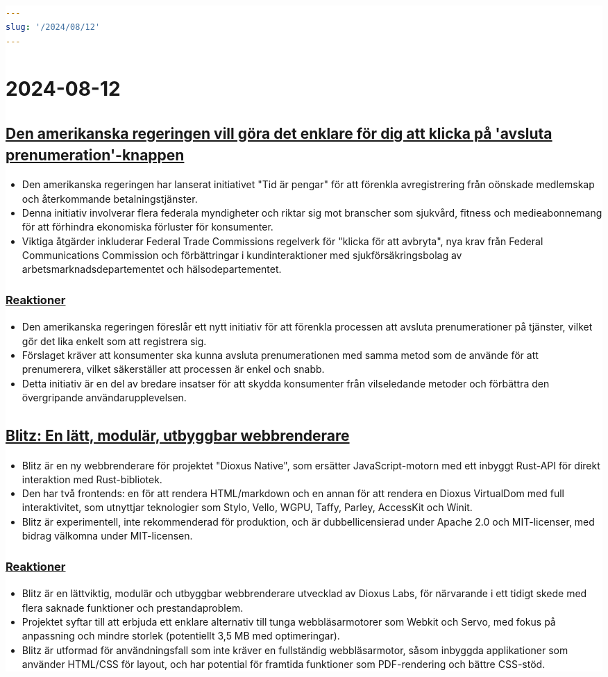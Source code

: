 ```yaml
---
slug: '/2024/08/12'
---
```


# 2024-08-12

## [Den amerikanska regeringen vill göra det enklare för dig att klicka på 'avsluta prenumeration'-knappen](https://apnews.com/article/consumer-protection-ftc-fcc-biden-250f6eece6e2665535019128e8fa38da)

- Den amerikanska regeringen har lanserat initiativet "Tid är pengar" för att förenkla avregistrering från oönskade medlemskap och återkommande betalningstjänster.
- Denna initiativ involverar flera federala myndigheter och riktar sig mot branscher som sjukvård, fitness och medieabonnemang för att förhindra ekonomiska förluster för konsumenter.
- Viktiga åtgärder inkluderar Federal Trade Commissions regelverk för "klicka för att avbryta", nya krav från Federal Communications Commission och förbättringar i kundinteraktioner med sjukförsäkringsbolag av arbetsmarknadsdepartementet och hälsodepartementet.

### [Reaktioner](https://news.ycombinator.com/item?id=41223774)

- Den amerikanska regeringen föreslår ett nytt initiativ för att förenkla processen att avsluta prenumerationer på tjänster, vilket gör det lika enkelt som att registrera sig.
- Förslaget kräver att konsumenter ska kunna avsluta prenumerationen med samma metod som de använde för att prenumerera, vilket säkerställer att processen är enkel och snabb.
- Detta initiativ är en del av bredare insatser för att skydda konsumenter från vilseledande metoder och förbättra den övergripande användarupplevelsen.

## [Blitz: En lätt, modulär, utbyggbar webbrenderare](https://github.com/DioxusLabs/blitz)

- Blitz är en ny webbrenderare för projektet "Dioxus Native", som ersätter JavaScript-motorn med ett inbyggt Rust-API för direkt interaktion med Rust-bibliotek.
- Den har två frontends: en för att rendera HTML/markdown och en annan för att rendera en Dioxus VirtualDom med full interaktivitet, som utnyttjar teknologier som Stylo, Vello, WGPU, Taffy, Parley, AccessKit och Winit.
- Blitz är experimentell, inte rekommenderad för produktion, och är dubbellicensierad under Apache 2.0 och MIT-licenser, med bidrag välkomna under MIT-licensen.

### [Reaktioner](https://news.ycombinator.com/item?id=41221252)

- Blitz är en lättviktig, modulär och utbyggbar webbrenderare utvecklad av Dioxus Labs, för närvarande i ett tidigt skede med flera saknade funktioner och prestandaproblem.
- Projektet syftar till att erbjuda ett enklare alternativ till tunga webbläsarmotorer som Webkit och Servo, med fokus på anpassning och mindre storlek (potentiellt 3,5 MB med optimeringar).
- Blitz är utformad för användningsfall som inte kräver en fullständig webbläsarmotor, såsom inbyggda applikationer som använder HTML/CSS för layout, och har potential för framtida funktioner som PDF-rendering och bättre CSS-stöd.
